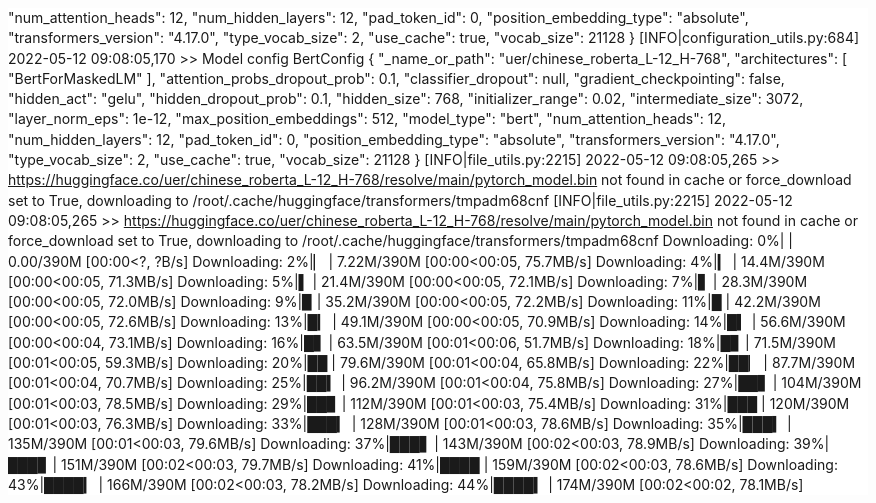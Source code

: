   "num_attention_heads": 12,
  "num_hidden_layers": 12,
  "pad_token_id": 0,
  "position_embedding_type": "absolute",
  "transformers_version": "4.17.0",
  "type_vocab_size": 2,
  "use_cache": true,
  "vocab_size": 21128
}
[INFO|configuration_utils.py:684] 2022-05-12 09:08:05,170 >> Model config BertConfig {
  "_name_or_path": "uer/chinese_roberta_L-12_H-768",
  "architectures": [
    "BertForMaskedLM"
  ],
  "attention_probs_dropout_prob": 0.1,
  "classifier_dropout": null,
  "gradient_checkpointing": false,
  "hidden_act": "gelu",
  "hidden_dropout_prob": 0.1,
  "hidden_size": 768,
  "initializer_range": 0.02,
  "intermediate_size": 3072,
  "layer_norm_eps": 1e-12,
  "max_position_embeddings": 512,
  "model_type": "bert",
  "num_attention_heads": 12,
  "num_hidden_layers": 12,
  "pad_token_id": 0,
  "position_embedding_type": "absolute",
  "transformers_version": "4.17.0",
  "type_vocab_size": 2,
  "use_cache": true,
  "vocab_size": 21128
}
[INFO|file_utils.py:2215] 2022-05-12 09:08:05,265 >> https://huggingface.co/uer/chinese_roberta_L-12_H-768/resolve/main/pytorch_model.bin not found in cache or force_download set to True, downloading to /root/.cache/huggingface/transformers/tmpadm68cnf
[INFO|file_utils.py:2215] 2022-05-12 09:08:05,265 >> https://huggingface.co/uer/chinese_roberta_L-12_H-768/resolve/main/pytorch_model.bin not found in cache or force_download set to True, downloading to /root/.cache/huggingface/transformers/tmpadm68cnf
Downloading:   0%|          | 0.00/390M [00:00<?, ?B/s]
Downloading:   2%|▏         | 7.22M/390M [00:00<00:05, 75.7MB/s]
Downloading:   4%|▎         | 14.4M/390M [00:00<00:05, 71.3MB/s]
Downloading:   5%|▌         | 21.4M/390M [00:00<00:05, 72.1MB/s]
Downloading:   7%|▋         | 28.3M/390M [00:00<00:05, 72.0MB/s]
Downloading:   9%|▉         | 35.2M/390M [00:00<00:05, 72.2MB/s]
Downloading:  11%|█         | 42.2M/390M [00:00<00:05, 72.6MB/s]
Downloading:  13%|█▎        | 49.1M/390M [00:00<00:05, 70.9MB/s]
Downloading:  14%|█▍        | 56.6M/390M [00:00<00:04, 73.1MB/s]
Downloading:  16%|█▋        | 63.5M/390M [00:01<00:06, 51.7MB/s]
Downloading:  18%|█▊        | 71.5M/390M [00:01<00:05, 59.3MB/s]
Downloading:  20%|██        | 79.6M/390M [00:01<00:04, 65.8MB/s]
Downloading:  22%|██▏       | 87.7M/390M [00:01<00:04, 70.7MB/s]
Downloading:  25%|██▍       | 96.2M/390M [00:01<00:04, 75.8MB/s]
Downloading:  27%|██▋       | 104M/390M [00:01<00:03, 78.5MB/s]
Downloading:  29%|██▊       | 112M/390M [00:01<00:03, 75.4MB/s]
Downloading:  31%|███       | 120M/390M [00:01<00:03, 76.3MB/s]
Downloading:  33%|███▎      | 128M/390M [00:01<00:03, 78.6MB/s]
Downloading:  35%|███▍      | 135M/390M [00:01<00:03, 79.6MB/s]
Downloading:  37%|███▋      | 143M/390M [00:02<00:03, 78.9MB/s]
Downloading:  39%|███▊      | 151M/390M [00:02<00:03, 79.7MB/s]
Downloading:  41%|████      | 159M/390M [00:02<00:03, 78.6MB/s]
Downloading:  43%|████▎     | 166M/390M [00:02<00:03, 78.2MB/s]
Downloading:  44%|████▍     | 174M/390M [00:02<00:02, 78.1MB/s]